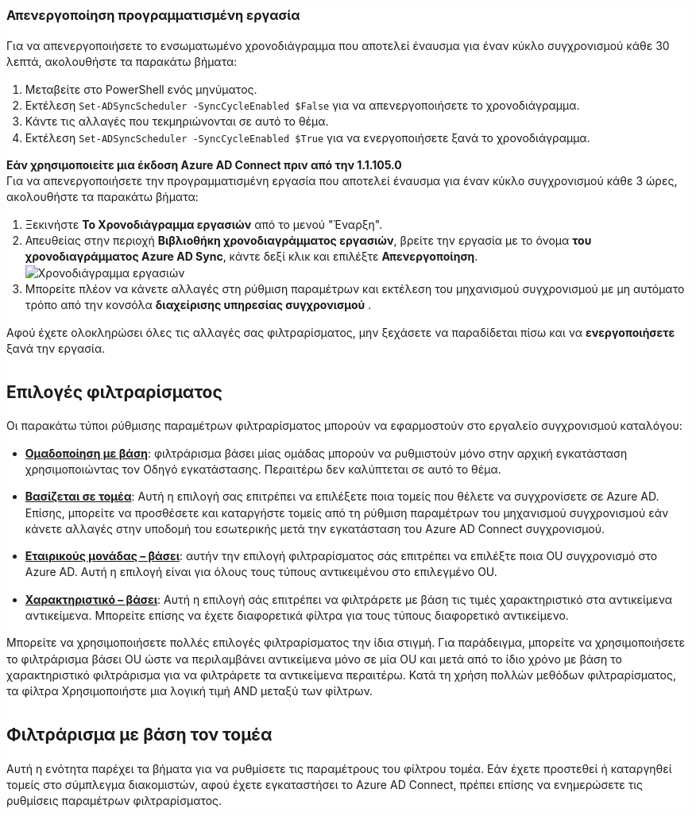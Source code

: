 ### <a name="disable-scheduled-task"></a>Απενεργοποίηση προγραμματισμένη εργασία
Για να απενεργοποιήσετε το ενσωματωμένο χρονοδιάγραμμα που αποτελεί έναυσμα για έναν κύκλο συγχρονισμού κάθε 30 λεπτά, ακολουθήστε τα παρακάτω βήματα:

1. Μεταβείτε στο PowerShell ενός μηνύματος.
2. Εκτέλεση `Set-ADSyncScheduler -SyncCycleEnabled $False` για να απενεργοποιήσετε το χρονοδιάγραμμα.
3. Κάντε τις αλλαγές που τεκμηριώνονται σε αυτό το θέμα.
4. Εκτέλεση `Set-ADSyncScheduler -SyncCycleEnabled $True` για να ενεργοποιήσετε ξανά το χρονοδιάγραμμα.

**Εάν χρησιμοποιείτε μια έκδοση Azure AD Connect πριν από την 1.1.105.0**  
Για να απενεργοποιήσετε την προγραμματισμένη εργασία που αποτελεί έναυσμα για έναν κύκλο συγχρονισμού κάθε 3 ώρες, ακολουθήστε τα παρακάτω βήματα:

1. Ξεκινήστε **Το Χρονοδιάγραμμα εργασιών** από το μενού "Έναρξη".
2. Απευθείας στην περιοχή **Βιβλιοθήκη χρονοδιαγράμματος εργασιών**, βρείτε την εργασία με το όνομα **του χρονοδιαγράμματος Azure AD Sync**, κάντε δεξί κλικ και επιλέξτε **Απενεργοποίηση**.  
![Χρονοδιάγραμμα εργασιών](./media/active-directory-aadconnectsync-configure-filtering/taskscheduler.png)  
3. Μπορείτε πλέον να κάνετε αλλαγές στη ρύθμιση παραμέτρων και εκτέλεση του μηχανισμού συγχρονισμού με μη αυτόματο τρόπο από την κονσόλα **διαχείρισης υπηρεσίας συγχρονισμού** .

Αφού έχετε ολοκληρώσει όλες τις αλλαγές σας φιλτραρίσματος, μην ξεχάσετε να παραδίδεται πίσω και να **ενεργοποιήσετε** ξανά την εργασία.

## <a name="filtering-options"></a>Επιλογές φιλτραρίσματος
Οι παρακάτω τύποι ρύθμισης παραμέτρων φιλτραρίσματος μπορούν να εφαρμοστούν στο εργαλείο συγχρονισμού καταλόγου:

- [**Ομαδοποίηση με βάση**](active-directory-aadconnect-get-started-custom.md#sync-filtering-based-on-groups): φιλτράρισμα βάσει μίας ομάδας μπορούν να ρυθμιστούν μόνο στην αρχική εγκατάσταση χρησιμοποιώντας τον Οδηγό εγκατάστασης. Περαιτέρω δεν καλύπτεται σε αυτό το θέμα.

- [**Βασίζεται σε τομέα**](#domain-based-filtering): Αυτή η επιλογή σας επιτρέπει να επιλέξετε ποια τομείς που θέλετε να συγχρονίσετε σε Azure AD. Επίσης, μπορείτε να προσθέσετε και καταργήστε τομείς από τη ρύθμιση παραμέτρων του μηχανισμού συγχρονισμού εάν κάνετε αλλαγές στην υποδομή του εσωτερικής μετά την εγκατάσταση του Azure AD Connect συγχρονισμού.

- [**Εταιρικούς μονάδας – βάσει**](#organizational-unitbased-filtering): αυτήν την επιλογή φιλτραρίσματος σάς επιτρέπει να επιλέξτε ποια OU συγχρονισμό στο Azure AD. Αυτή η επιλογή είναι για όλους τους τύπους αντικειμένου στο επιλεγμένο OU.

- [**Χαρακτηριστικό – βάσει**](#attribute-based-filtering): Αυτή η επιλογή σάς επιτρέπει να φιλτράρετε με βάση τις τιμές χαρακτηριστικό στα αντικείμενα αντικείμενα. Μπορείτε επίσης να έχετε διαφορετικά φίλτρα για τους τύπους διαφορετικό αντικείμενο.

Μπορείτε να χρησιμοποιήσετε πολλές επιλογές φιλτραρίσματος την ίδια στιγμή. Για παράδειγμα, μπορείτε να χρησιμοποιήσετε το φιλτράρισμα βάσει OU ώστε να περιλαμβάνει αντικείμενα μόνο σε μία OU και μετά από το ίδιο χρόνο με βάση το χαρακτηριστικό φιλτράρισμα για να φιλτράρετε τα αντικείμενα περαιτέρω. Κατά τη χρήση πολλών μεθόδων φιλτραρίσματος, τα φίλτρα Χρησιμοποιήστε μια λογική τιμή AND μεταξύ των φίλτρων.

## <a name="domain-based-filtering"></a>Φιλτράρισμα με βάση τον τομέα
Αυτή η ενότητα παρέχει τα βήματα για να ρυθμίσετε τις παραμέτρους του φίλτρου τομέα. Εάν έχετε προστεθεί ή καταργηθεί τομείς στο σύμπλεγμα διακομιστών, αφού έχετε εγκαταστήσει το Azure AD Connect, πρέπει επίσης να ενημερώσετε τις ρυθμίσεις παραμέτρων φιλτραρίσματος.
